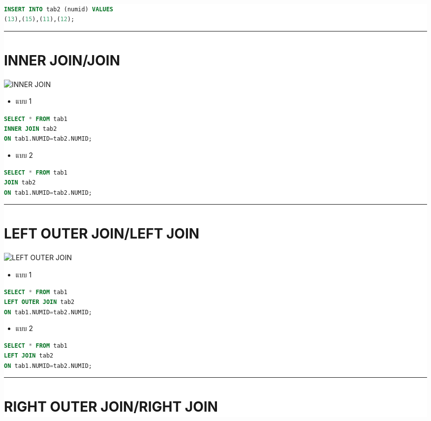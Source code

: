 ```sql
INSERT INTO tab2 (numid) VALUES 
(13),(15),(11),(12);
```

---

# INNER JOIN/JOIN

<div class="w-[350px] mx-auto">

![INNER JOIN](/images/sql_select/inner_join.png)

</div>

- แบบ 1
```sql
SELECT * FROM tab1
INNER JOIN tab2
ON tab1.NUMID=tab2.NUMID;
```

- แบบ 2
```sql
SELECT * FROM tab1
JOIN tab2
ON tab1.NUMID=tab2.NUMID;
```

---

# LEFT OUTER JOIN/LEFT JOIN

<div class="w-[350px] mx-auto">

![LEFT OUTER JOIN](/images/sql_select/left_outer_join.png)
</div>

- แบบ 1
```sql
SELECT * FROM tab1
LEFT OUTER JOIN tab2
ON tab1.NUMID=tab2.NUMID;
```

- แบบ 2
```sql
SELECT * FROM tab1
LEFT JOIN tab2
ON tab1.NUMID=tab2.NUMID;
```

---

# RIGHT OUTER JOIN/RIGHT JOIN
